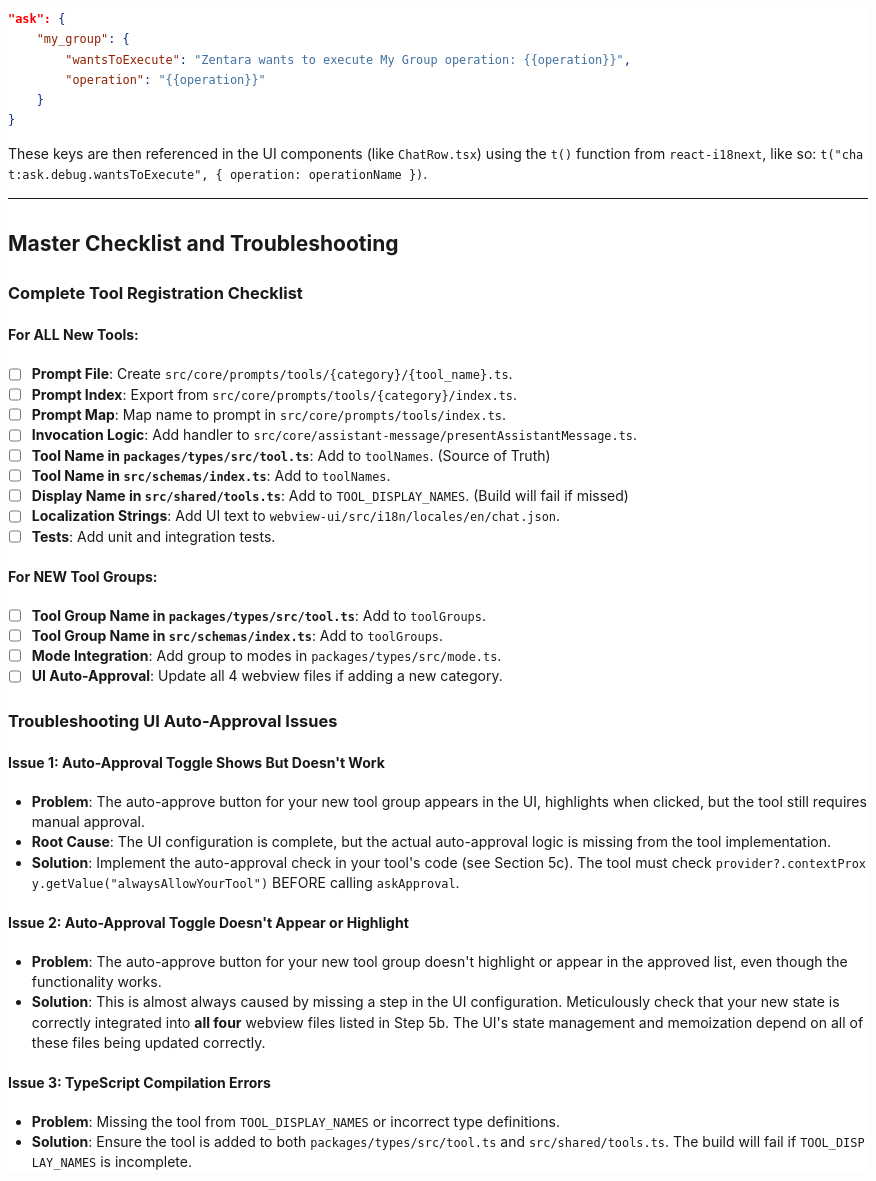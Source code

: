 ```json
"ask": {
    "my_group": {
        "wantsToExecute": "Zentara wants to execute My Group operation: {{operation}}",
        "operation": "{{operation}}"
    }
}
```

These keys are then referenced in the UI components (like `ChatRow.tsx`) using the `t()` function from `react-i18next`, like so: `t("chat:ask.debug.wantsToExecute", { operation: operationName })`.

---

## Master Checklist and Troubleshooting

### Complete Tool Registration Checklist

#### For ALL New Tools:

- [ ] **Prompt File**: Create `src/core/prompts/tools/{category}/{tool_name}.ts`.
- [ ] **Prompt Index**: Export from `src/core/prompts/tools/{category}/index.ts`.
- [ ] **Prompt Map**: Map name to prompt in `src/core/prompts/tools/index.ts`.
- [ ] **Invocation Logic**: Add handler to `src/core/assistant-message/presentAssistantMessage.ts`.
- [ ] **Tool Name in `packages/types/src/tool.ts`**: Add to `toolNames`. (Source of Truth)
- [ ] **Tool Name in `src/schemas/index.ts`**: Add to `toolNames`.
- [ ] **Display Name in `src/shared/tools.ts`**: Add to `TOOL_DISPLAY_NAMES`. (Build will fail if missed)
- [ ] **Localization Strings**: Add UI text to `webview-ui/src/i18n/locales/en/chat.json`.
- [ ] **Tests**: Add unit and integration tests.

#### For NEW Tool Groups:

- [ ] **Tool Group Name in `packages/types/src/tool.ts`**: Add to `toolGroups`.
- [ ] **Tool Group Name in `src/schemas/index.ts`**: Add to `toolGroups`.
- [ ] **Mode Integration**: Add group to modes in `packages/types/src/mode.ts`.
- [ ] **UI Auto-Approval**: Update all 4 webview files if adding a new category.

### Troubleshooting UI Auto-Approval Issues

#### Issue 1: Auto-Approval Toggle Shows But Doesn't Work

- **Problem**: The auto-approve button for your new tool group appears in the UI, highlights when clicked, but the tool still requires manual approval.
- **Root Cause**: The UI configuration is complete, but the actual auto-approval logic is missing from the tool implementation.
- **Solution**: Implement the auto-approval check in your tool's code (see Section 5c). The tool must check `provider?.contextProxy.getValue("alwaysAllowYourTool")` BEFORE calling `askApproval`.

#### Issue 2: Auto-Approval Toggle Doesn't Appear or Highlight

- **Problem**: The auto-approve button for your new tool group doesn't highlight or appear in the approved list, even though the functionality works.
- **Solution**: This is almost always caused by missing a step in the UI configuration. Meticulously check that your new state is correctly integrated into **all four** webview files listed in Step 5b. The UI's state management and memoization depend on all of these files being updated correctly.

#### Issue 3: TypeScript Compilation Errors

- **Problem**: Missing the tool from `TOOL_DISPLAY_NAMES` or incorrect type definitions.
- **Solution**: Ensure the tool is added to both `packages/types/src/tool.ts` and `src/shared/tools.ts`. The build will fail if `TOOL_DISPLAY_NAMES` is incomplete.

